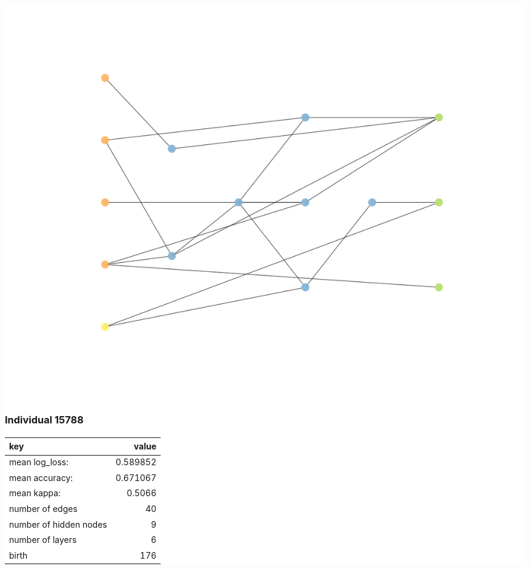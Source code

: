 ![Network of individual 15308](media/network_15308.svg)


### Individual 15788


| key                    |      value |
|:-----------------------|-----------:|
| mean log_loss:         |   0.589852 |
| mean accuracy:         |   0.671067 |
| mean kappa:            |   0.5066   |
| number of edges        |  40        |
| number of hidden nodes |   9        |
| number of layers       |   6        |
| birth                  | 176        |
